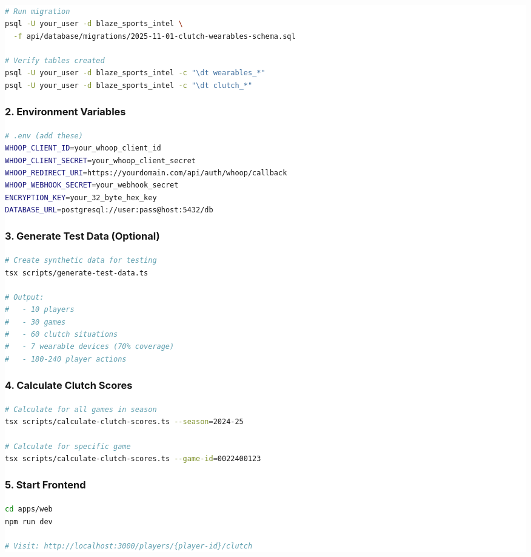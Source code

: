 ```bash
# Run migration
psql -U your_user -d blaze_sports_intel \
  -f api/database/migrations/2025-11-01-clutch-wearables-schema.sql

# Verify tables created
psql -U your_user -d blaze_sports_intel -c "\dt wearables_*"
psql -U your_user -d blaze_sports_intel -c "\dt clutch_*"
```

### 2. Environment Variables

```bash
# .env (add these)
WHOOP_CLIENT_ID=your_whoop_client_id
WHOOP_CLIENT_SECRET=your_whoop_client_secret
WHOOP_REDIRECT_URI=https://yourdomain.com/api/auth/whoop/callback
WHOOP_WEBHOOK_SECRET=your_webhook_secret
ENCRYPTION_KEY=your_32_byte_hex_key
DATABASE_URL=postgresql://user:pass@host:5432/db
```

### 3. Generate Test Data (Optional)

```bash
# Create synthetic data for testing
tsx scripts/generate-test-data.ts

# Output:
#   - 10 players
#   - 30 games
#   - 60 clutch situations
#   - 7 wearable devices (70% coverage)
#   - 180-240 player actions
```

### 4. Calculate Clutch Scores

```bash
# Calculate for all games in season
tsx scripts/calculate-clutch-scores.ts --season=2024-25

# Calculate for specific game
tsx scripts/calculate-clutch-scores.ts --game-id=0022400123
```

### 5. Start Frontend

```bash
cd apps/web
npm run dev

# Visit: http://localhost:3000/players/{player-id}/clutch
```
